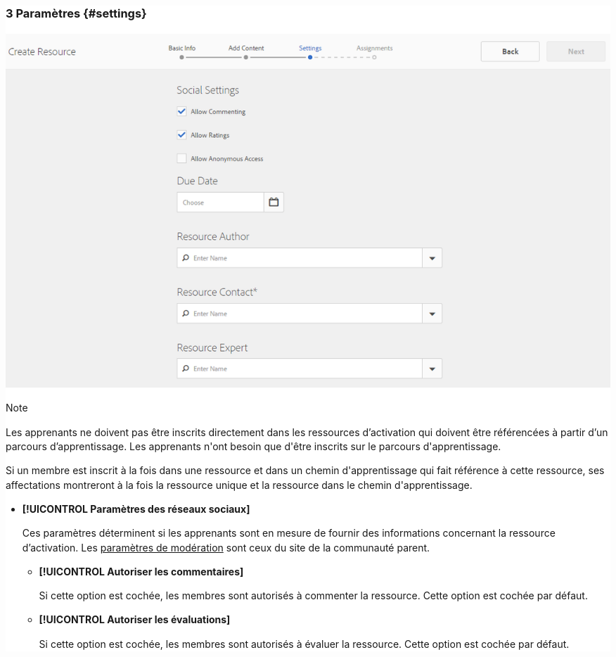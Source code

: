 ### 3 Paramètres {#settings}

![chlimage_1-173](assets/chlimage_1-173.png)

>[!NOTE]
>
>Les apprenants ne doivent pas être inscrits directement dans les ressources d’activation qui doivent être référencées à partir d’un parcours d’apprentissage. Les apprenants n&#39;ont besoin que d&#39;être inscrits sur le parcours d&#39;apprentissage.
>
>Si un membre est inscrit à la fois dans une ressource et dans un chemin d&#39;apprentissage qui fait référence à cette ressource, ses affectations montreront à la fois la ressource unique et la ressource dans le chemin d&#39;apprentissage.

* **[!UICONTROL Paramètres des réseaux sociaux]**

   Ces paramètres déterminent si les apprenants sont en mesure de fournir des informations concernant la ressource d’activation. Les [paramètres de modération](sites-console.md#moderation) sont ceux du site de la communauté parent.

   * **[!UICONTROL Autoriser les commentaires]**

      Si cette option est cochée, les membres sont autorisés à commenter la ressource. Cette option est cochée par défaut.

   * **[!UICONTROL Autoriser les évaluations]**

      Si cette option est cochée, les membres sont autorisés à évaluer la ressource. Cette option est cochée par défaut.
